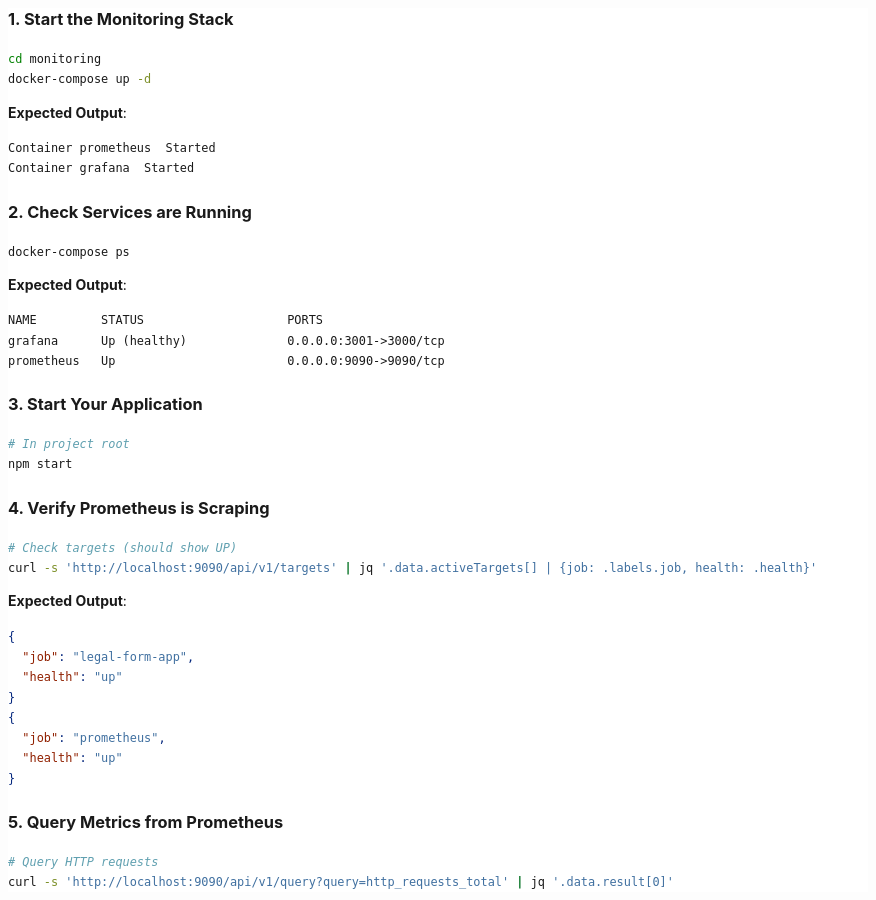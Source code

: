 ### 1. Start the Monitoring Stack

```bash
cd monitoring
docker-compose up -d
```

**Expected Output**:
```
Container prometheus  Started
Container grafana  Started
```

### 2. Check Services are Running

```bash
docker-compose ps
```

**Expected Output**:
```
NAME         STATUS                    PORTS
grafana      Up (healthy)              0.0.0.0:3001->3000/tcp
prometheus   Up                        0.0.0.0:9090->9090/tcp
```

### 3. Start Your Application

```bash
# In project root
npm start
```

### 4. Verify Prometheus is Scraping

```bash
# Check targets (should show UP)
curl -s 'http://localhost:9090/api/v1/targets' | jq '.data.activeTargets[] | {job: .labels.job, health: .health}'
```

**Expected Output**:
```json
{
  "job": "legal-form-app",
  "health": "up"
}
{
  "job": "prometheus",
  "health": "up"
}
```

### 5. Query Metrics from Prometheus

```bash
# Query HTTP requests
curl -s 'http://localhost:9090/api/v1/query?query=http_requests_total' | jq '.data.result[0]'
```
